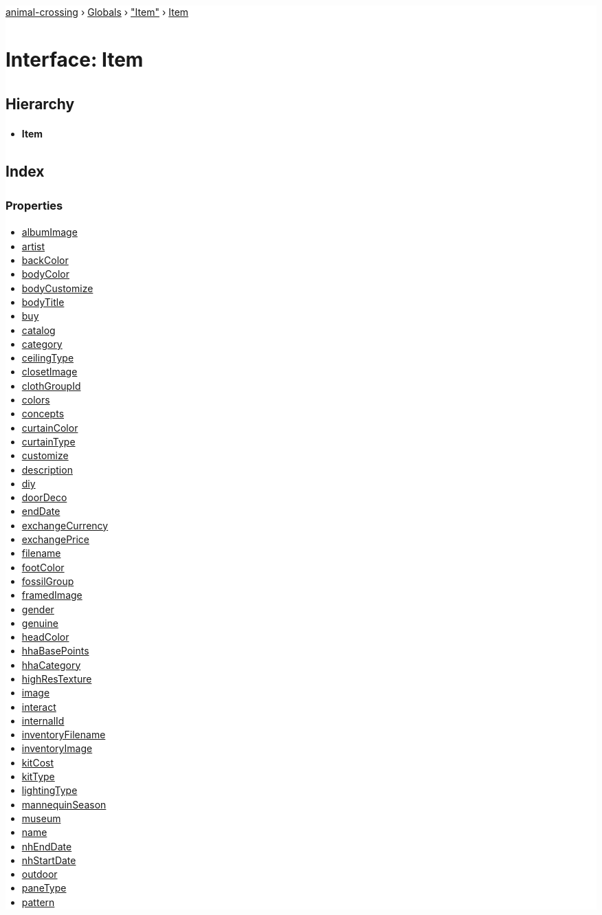 [animal-crossing](../README.md) › [Globals](../globals.md) › ["Item"](../modules/_item_.md) › [Item](_item_.item.md)

# Interface: Item

## Hierarchy

* **Item**

## Index

### Properties

* [albumImage](_item_.item.md#optional-albumimage)
* [artist](_item_.item.md#optional-artist)
* [backColor](_item_.item.md#optional-backcolor)
* [bodyColor](_item_.item.md#optional-bodycolor)
* [bodyCustomize](_item_.item.md#optional-bodycustomize)
* [bodyTitle](_item_.item.md#optional-bodytitle)
* [buy](_item_.item.md#buy)
* [catalog](_item_.item.md#optional-catalog)
* [category](_item_.item.md#optional-category)
* [ceilingType](_item_.item.md#optional-ceilingtype)
* [closetImage](_item_.item.md#optional-closetimage)
* [clothGroupId](_item_.item.md#optional-clothgroupid)
* [colors](_item_.item.md#optional-colors)
* [concepts](_item_.item.md#optional-concepts)
* [curtainColor](_item_.item.md#optional-curtaincolor)
* [curtainType](_item_.item.md#optional-curtaintype)
* [customize](_item_.item.md#optional-customize)
* [description](_item_.item.md#optional-description)
* [diy](_item_.item.md#optional-diy)
* [doorDeco](_item_.item.md#optional-doordeco)
* [endDate](_item_.item.md#optional-enddate)
* [exchangeCurrency](_item_.item.md#optional-exchangecurrency)
* [exchangePrice](_item_.item.md#optional-exchangeprice)
* [filename](_item_.item.md#optional-filename)
* [footColor](_item_.item.md#optional-footcolor)
* [fossilGroup](_item_.item.md#optional-fossilgroup)
* [framedImage](_item_.item.md#optional-framedimage)
* [gender](_item_.item.md#optional-gender)
* [genuine](_item_.item.md#optional-genuine)
* [headColor](_item_.item.md#optional-headcolor)
* [hhaBasePoints](_item_.item.md#optional-hhabasepoints)
* [hhaCategory](_item_.item.md#optional-hhacategory)
* [highResTexture](_item_.item.md#optional-highrestexture)
* [image](_item_.item.md#optional-image)
* [interact](_item_.item.md#optional-interact)
* [internalId](_item_.item.md#optional-internalid)
* [inventoryFilename](_item_.item.md#optional-inventoryfilename)
* [inventoryImage](_item_.item.md#optional-inventoryimage)
* [kitCost](_item_.item.md#optional-kitcost)
* [kitType](_item_.item.md#optional-kittype)
* [lightingType](_item_.item.md#optional-lightingtype)
* [mannequinSeason](_item_.item.md#optional-mannequinseason)
* [museum](_item_.item.md#optional-museum)
* [name](_item_.item.md#name)
* [nhEndDate](_item_.item.md#optional-nhenddate)
* [nhStartDate](_item_.item.md#optional-nhstartdate)
* [outdoor](_item_.item.md#optional-outdoor)
* [paneType](_item_.item.md#optional-panetype)
* [pattern](_item_.item.md#optional-pattern)